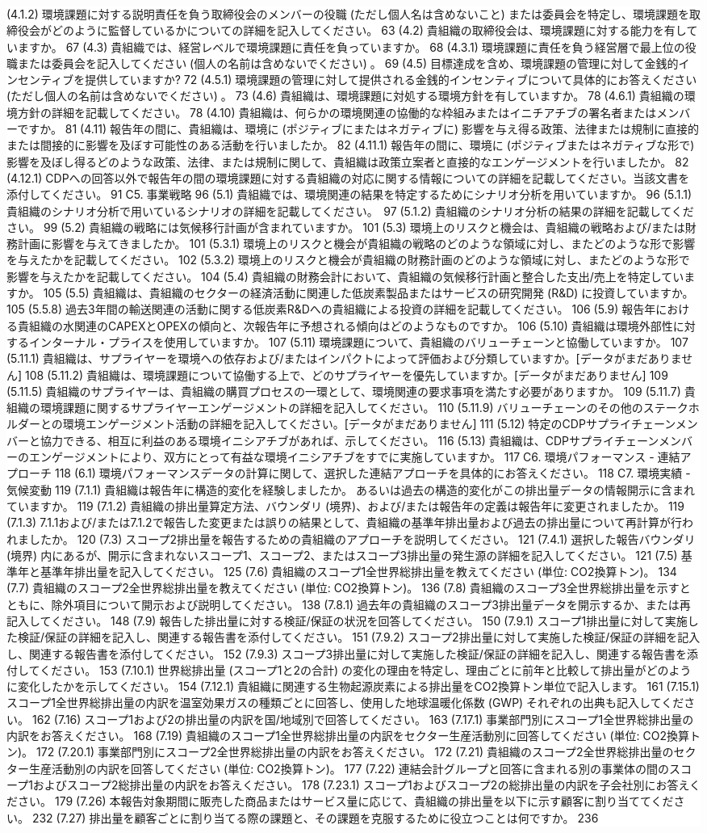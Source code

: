 (4.1.2) 環境課題に対する説明責任を負う取締役会のメンバーの役職 (ただし個人名は含めないこと) または委員会を特定し、環境課題を取締役会がどのように監督しているかについての詳細を記入してください。	63
(4.2) 貴組織の取締役会は、環境課題に対する能力を有していますか。	67
(4.3) 貴組織では、経営レベルで環境課題に責任を負っていますか。	68
(4.3.1) 環境課題に責任を負う経営層で最上位の役職または委員会を記入してください (個人の名前は含めないでください) 。	69
(4.5) 目標達成を含め、環境課題の管理に対して金銭的インセンティブを提供していますか?	72
(4.5.1) 環境課題の管理に対して提供される金銭的インセンティブについて具体的にお答えください (ただし個人の名前は含めないでください) 。	73
(4.6) 貴組織は、環境課題に対処する環境方針を有していますか。	78
(4.6.1) 貴組織の環境方針の詳細を記載してください。	78
(4.10) 貴組織は、何らかの環境関連の協働的な枠組みまたはイニチアチブの署名者またはメンバーですか。	81
(4.11) 報告年の間に、貴組織は、環境に (ポジティブにまたはネガティブに) 影響を与え得る政策、法律または規制に直接的または間接的に影響を及ぼす可能性のある活動を行いましたか。	82
(4.11.1) 報告年の間に、環境に (ポジティブまたはネガティブな形で) 影響を及ぼし得るどのような政策、法律、または規制に関して、貴組織は政策立案者と直接的なエンゲージメントを行いましたか。	82
(4.12.1) CDPへの回答以外で報告年の間の環境課題に対する貴組織の対応に関する情報についての詳細を記載してください。当該文書を添付してください。	91
C5. 事業戦略	96
(5.1) 貴組織では、環境関連の結果を特定するためにシナリオ分析を用いていますか。	96
(5.1.1) 貴組織のシナリオ分析で用いているシナリオの詳細を記載してください。 	97
(5.1.2) 貴組織のシナリオ分析の結果の詳細を記載してください。	99
(5.2) 貴組織の戦略には気候移行計画が含まれていますか。	101
(5.3) 環境上のリスクと機会は、貴組織の戦略および/または財務計画に影響を与えてきましたか。	101
(5.3.1) 環境上のリスクと機会が貴組織の戦略のどのような領域に対し、またどのような形で影響を与えたかを記載してください。	102
(5.3.2) 環境上のリスクと機会が貴組織の財務計画のどのような領域に対し、またどのような形で影響を与えたかを記載してください。	104
(5.4) 貴組織の財務会計において、貴組織の気候移行計画と整合した支出/売上を特定していますか。	105
(5.5) 貴組織は、貴組織のセクターの経済活動に関連した低炭素製品またはサービスの研究開発 (R&amp;D) に投資していますか。	105
(5.5.8) 過去3年間の輸送関連の活動に関する低炭素R&amp;Dへの貴組織による投資の詳細を記載してください。	106
(5.9) 報告年における貴組織の水関連のCAPEXとOPEXの傾向と、次報告年に予想される傾向はどのようなものですか。	106
(5.10) 貴組織は環境外部性に対するインターナル・プライスを使用していますか。	107
(5.11) 環境課題について、貴組織のバリューチェーンと協働していますか。	107
(5.11.1) 貴組織は、サプライヤーを環境への依存および/またはインパクトによって評価および分類していますか。[データがまだありません]	108
(5.11.2) 貴組織は、環境課題について協働する上で、どのサプライヤーを優先していますか。[データがまだありません]	109
(5.11.5) 貴組織のサプライヤーは、貴組織の購買プロセスの一環として、環境関連の要求事項を満たす必要がありますか。	109
(5.11.7) 貴組織の環境課題に関するサプライヤーエンゲージメントの詳細を記入してください。	110
(5.11.9) バリューチェーンのその他のステークホルダーとの環境エンゲージメント活動の詳細を記入してください。[データがまだありません]	111
(5.12) 特定のCDPサプライチェーンメンバーと協力できる、相互に利益のある環境イニシアチブがあれば、示してください。	116
(5.13) 貴組織は、CDPサプライチェーンメンバーのエンゲージメントにより、双方にとって有益な環境イニシアチブをすでに実施していますか。	117
C6. 環境パフォーマンス - 連結アプローチ	118
(6.1) 環境パフォーマンスデータの計算に関して、選択した連結アプローチを具体的にお答えください。	118
C7. 環境実績 - 気候変動	119
(7.1.1) 貴組織は報告年に構造的変化を経験しましたか。 あるいは過去の構造的変化がこの排出量データの情報開示に含まれていますか。	119
(7.1.2) 貴組織の排出量算定方法、バウンダリ (境界)、および/または報告年の定義は報告年に変更されましたか。	119
(7.1.3) 7.1.1および/または7.1.2で報告した変更または誤りの結果として、貴組織の基準年排出量および過去の排出量について再計算が行われましたか。	120
(7.3) スコープ2排出量を報告するための貴組織のアプローチを説明してください。	121
(7.4.1) 選択した報告バウンダリ (境界) 内にあるが、開示に含まれないスコープ1、スコープ2、またはスコープ3排出量の発生源の詳細を記入してください。	121
(7.5) 基準年と基準年排出量を記入してください。	125
(7.6) 貴組織のスコープ1全世界総排出量を教えてください (単位: CO2換算トン)。	134
(7.7) 貴組織のスコープ2全世界総排出量を教えてください (単位: CO2換算トン)。	136
(7.8) 貴組織のスコープ3全世界総排出量を示すとともに、除外項目について開示および説明してください。	138
(7.8.1) 過去年の貴組織のスコープ3排出量データを開示するか、または再記入してください。	148
(7.9) 報告した排出量に対する検証/保証の状況を回答してください。	150
(7.9.1) スコープ1排出量に対して実施した検証/保証の詳細を記入し、関連する報告書を添付してください。	151
(7.9.2) スコープ2排出量に対して実施した検証/保証の詳細を記入し、関連する報告書を添付してください。	152
(7.9.3) スコープ3排出量に対して実施した検証/保証の詳細を記入し、関連する報告書を添付してください。	153
(7.10.1) 世界総排出量 (スコープ1と2の合計) の変化の理由を特定し、理由ごとに前年と比較して排出量がどのように変化したかを示してください。	154
(7.12.1) 貴組織に関連する生物起源炭素による排出量をCO2換算トン単位で記入します。	161
(7.15.1) スコープ1全世界総排出量の内訳を温室効果ガスの種類ごとに回答し、使用した地球温暖化係数 (GWP) それぞれの出典も記入してください。	162
(7.16) スコープ1および2の排出量の内訳を国/地域別で回答してください。	163
(7.17.1) 事業部門別にスコープ1全世界総排出量の内訳をお答えください。	168
(7.19) 貴組織のスコープ1全世界総排出量の内訳をセクター生産活動別に回答してください (単位: CO2換算トン)。	172
(7.20.1) 事業部門別にスコープ2全世界総排出量の内訳をお答えください。	172
(7.21) 貴組織のスコープ2全世界総排出量のセクター生産活動別の内訳を回答してください (単位: CO2換算トン)。	177
(7.22) 連結会計グループと回答に含まれる別の事業体の間のスコープ1およびスコープ2総排出量の内訳をお答えください。	178
(7.23.1) スコープ1およびスコープ2の総排出量の内訳を子会社別にお答えください。	179
(7.26) 本報告対象期間に販売した商品またはサービス量に応じて、貴組織の排出量を以下に示す顧客に割り当ててください。	232
(7.27) 排出量を顧客ごとに割り当てる際の課題と、その課題を克服するために役立つことは何ですか。	236